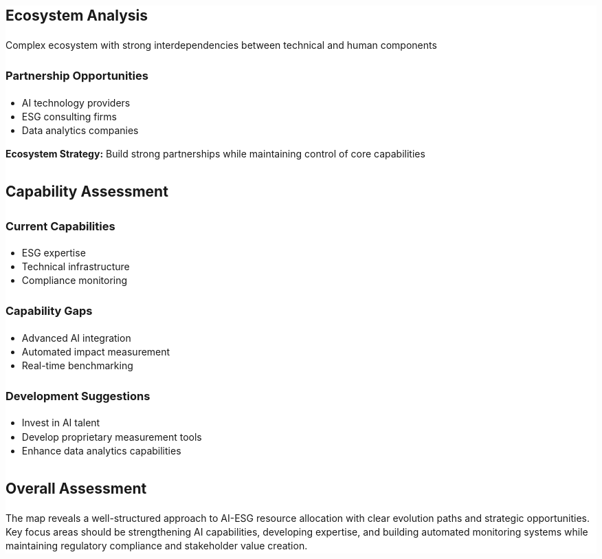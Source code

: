 ## Ecosystem Analysis

Complex ecosystem with strong interdependencies between technical and human components

### Partnership Opportunities
- AI technology providers
- ESG consulting firms
- Data analytics companies

**Ecosystem Strategy:** Build strong partnerships while maintaining control of core capabilities

## Capability Assessment

### Current Capabilities
- ESG expertise
- Technical infrastructure
- Compliance monitoring

### Capability Gaps
- Advanced AI integration
- Automated impact measurement
- Real-time benchmarking

### Development Suggestions
- Invest in AI talent
- Develop proprietary measurement tools
- Enhance data analytics capabilities

## Overall Assessment

The map reveals a well-structured approach to AI-ESG resource allocation with clear evolution paths and strategic opportunities. Key focus areas should be strengthening AI capabilities, developing expertise, and building automated monitoring systems while maintaining regulatory compliance and stakeholder value creation.
